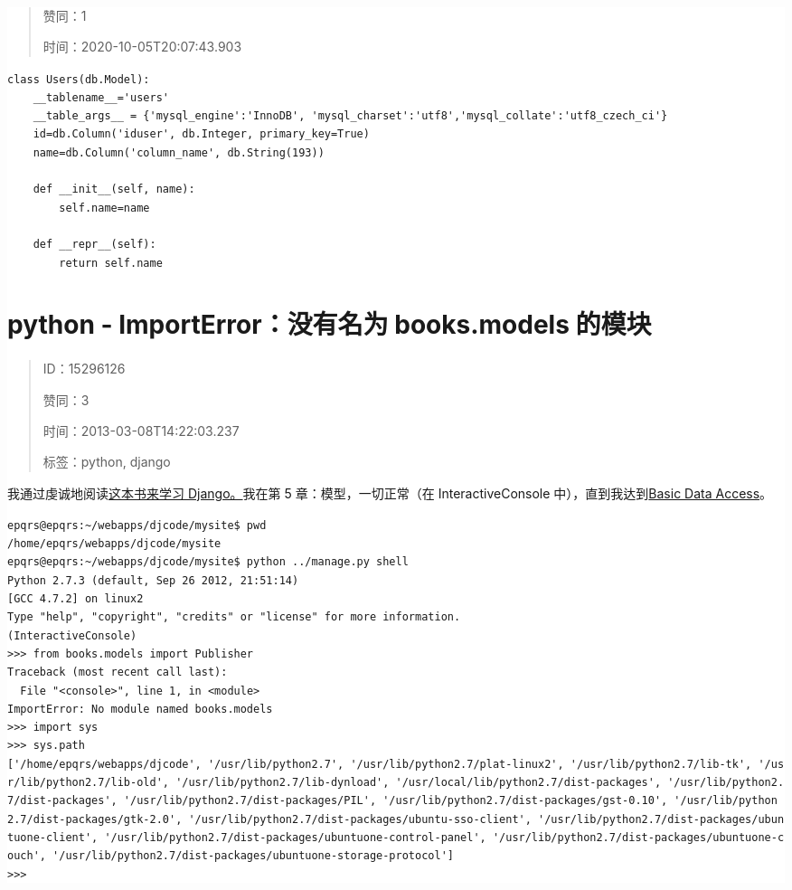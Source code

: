 > 赞同：1
> 
> 时间：2020-10-05T20:07:43.903

```
class Users(db.Model):
    __tablename__='users'
    __table_args__ = {'mysql_engine':'InnoDB', 'mysql_charset':'utf8','mysql_collate':'utf8_czech_ci'}
    id=db.Column('iduser', db.Integer, primary_key=True)
    name=db.Column('column_name', db.String(193))

    def __init__(self, name):
        self.name=name

    def __repr__(self):
        return self.name 
```

# python - ImportError：没有名为 books.models 的模块

> ID：15296126
> 
> 赞同：3
> 
> 时间：2013-03-08T14:22:03.237
> 
> 标签：python, django

我通过虔诚地阅读[这本书来学习 Django。](http://www.djangobook.com/en/2.0/index.html)我在第 5 章：模型，一切正常（在 InteractiveConsole 中），直到我达到[Basic Data Access](http://www.djangobook.com/en/2.0/chapter05.html#basic-data-access)。

```
epqrs@epqrs:~/webapps/djcode/mysite$ pwd
/home/epqrs/webapps/djcode/mysite
epqrs@epqrs:~/webapps/djcode/mysite$ python ../manage.py shell
Python 2.7.3 (default, Sep 26 2012, 21:51:14) 
[GCC 4.7.2] on linux2
Type "help", "copyright", "credits" or "license" for more information.
(InteractiveConsole)
>>> from books.models import Publisher
Traceback (most recent call last):
  File "<console>", line 1, in <module>
ImportError: No module named books.models
>>> import sys
>>> sys.path
['/home/epqrs/webapps/djcode', '/usr/lib/python2.7', '/usr/lib/python2.7/plat-linux2', '/usr/lib/python2.7/lib-tk', '/usr/lib/python2.7/lib-old', '/usr/lib/python2.7/lib-dynload', '/usr/local/lib/python2.7/dist-packages', '/usr/lib/python2.7/dist-packages', '/usr/lib/python2.7/dist-packages/PIL', '/usr/lib/python2.7/dist-packages/gst-0.10', '/usr/lib/python2.7/dist-packages/gtk-2.0', '/usr/lib/python2.7/dist-packages/ubuntu-sso-client', '/usr/lib/python2.7/dist-packages/ubuntuone-client', '/usr/lib/python2.7/dist-packages/ubuntuone-control-panel', '/usr/lib/python2.7/dist-packages/ubuntuone-couch', '/usr/lib/python2.7/dist-packages/ubuntuone-storage-protocol']
>>> 
```
